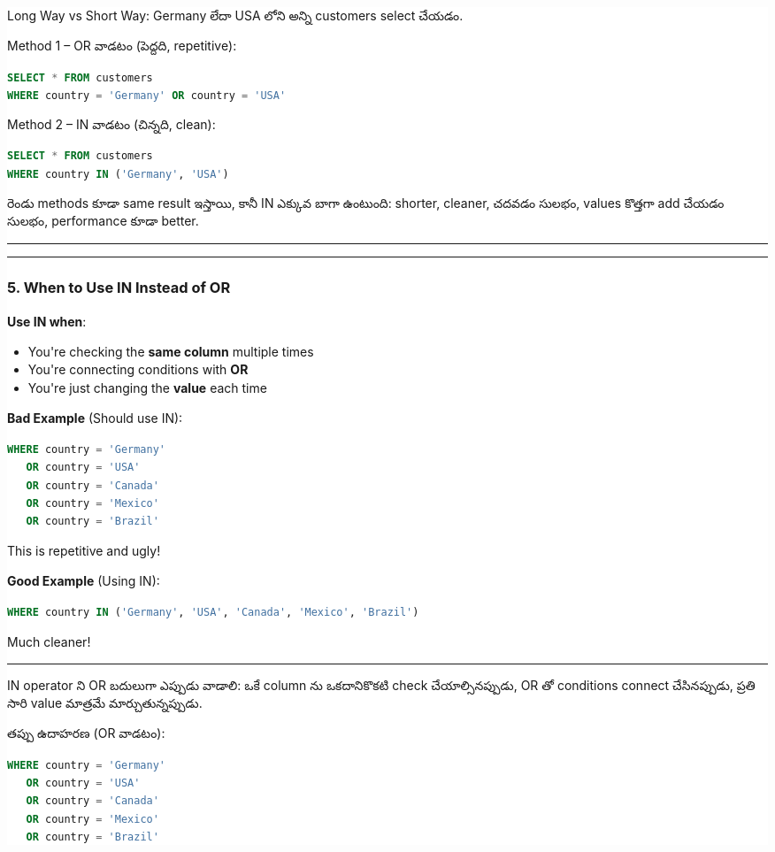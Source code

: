 
Long Way vs Short Way: Germany లేదా USA లోని అన్ని customers select చేయడం.

Method 1 – OR వాడటం (పెద్దది, repetitive):

```sql
SELECT * FROM customers  
WHERE country = 'Germany' OR country = 'USA'  
```

Method 2 – IN వాడటం (చిన్నది, clean):

```sql
SELECT * FROM customers  
WHERE country IN ('Germany', 'USA')  
```

రెండు methods కూడా same result ఇస్తాయి, కానీ IN ఎక్కువ బాగా ఉంటుంది: shorter, cleaner, చదవడం సులభం, values కొత్తగా add చేయడం సులభం, performance కూడా better.

---

---

### 5. When to Use IN Instead of OR

**Use IN when**:
- You're checking the **same column** multiple times
- You're connecting conditions with **OR**
- You're just changing the **value** each time

**Bad Example** (Should use IN):
```sql
WHERE country = 'Germany' 
   OR country = 'USA' 
   OR country = 'Canada' 
   OR country = 'Mexico'
   OR country = 'Brazil'
```
This is repetitive and ugly!

**Good Example** (Using IN):
```sql
WHERE country IN ('Germany', 'USA', 'Canada', 'Mexico', 'Brazil')
```
Much cleaner!

---

IN operator ని OR బదులుగా ఎప్పుడు వాడాలి: ఒకే column ను ఒకదానికొకటి check చేయాల్సినప్పుడు, OR తో conditions connect చేసినప్పుడు, ప్రతి సారి value మాత్రమే మార్చుతున్నప్పుడు.

తప్పు ఉదాహరణ (OR వాడటం):

```sql
WHERE country = 'Germany'  
   OR country = 'USA'  
   OR country = 'Canada'  
   OR country = 'Mexico'  
   OR country = 'Brazil'  
```
